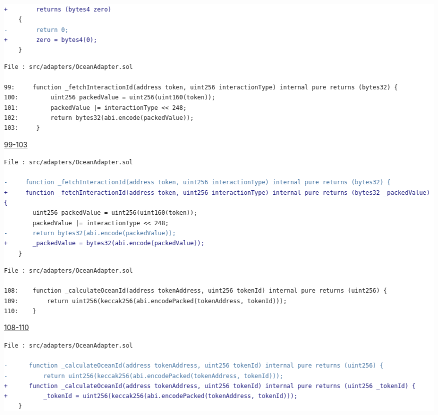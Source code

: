 ```diff
+        returns (bytes4 zero)
    {
-        return 0;
+        zero = bytes4(0);
    }

```

```solidity
File : src/adapters/OceanAdapter.sol

99:     function _fetchInteractionId(address token, uint256 interactionType) internal pure returns (bytes32) {
100:         uint256 packedValue = uint256(uint160(token));
101:         packedValue |= interactionType << 248;
102:         return bytes32(abi.encode(packedValue));
103:     }

```

[99-103](https://github.com/code-423n4/2023-11-shellprotocol/blob/main/src/adapters/OceanAdapter.sol#L99C1-L103C6)

```diff
File : src/adapters/OceanAdapter.sol

-     function _fetchInteractionId(address token, uint256 interactionType) internal pure returns (bytes32) {
+     function _fetchInteractionId(address token, uint256 interactionType) internal pure returns (bytes32 _packedValue) {
        uint256 packedValue = uint256(uint160(token));
        packedValue |= interactionType << 248;
-       return bytes32(abi.encode(packedValue));
+       _packedValue = bytes32(abi.encode(packedValue));
    }

```

```solidity
File : src/adapters/OceanAdapter.sol

108:    function _calculateOceanId(address tokenAddress, uint256 tokenId) internal pure returns (uint256) {
109:        return uint256(keccak256(abi.encodePacked(tokenAddress, tokenId)));
110:    }

```

[108-110](https://github.com/code-423n4/2023-11-shellprotocol/blob/main/src/adapters/OceanAdapter.sol#L108C1-L110C6)

```diff
File : src/adapters/OceanAdapter.sol

-      function _calculateOceanId(address tokenAddress, uint256 tokenId) internal pure returns (uint256) {
-          return uint256(keccak256(abi.encodePacked(tokenAddress, tokenId)));
+      function _calculateOceanId(address tokenAddress, uint256 tokenId) internal pure returns (uint256 _tokenId) {
+          _tokenId = uint256(keccak256(abi.encodePacked(tokenAddress, tokenId)));
    }

```
